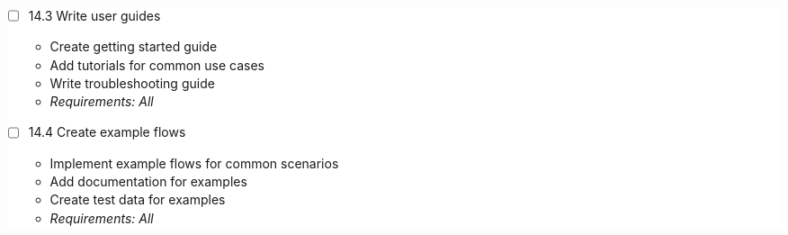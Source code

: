  - [ ] 14.3 Write user guides

    - Create getting started guide
    - Add tutorials for common use cases
    - Write troubleshooting guide
    - _Requirements: All_

  - [ ] 14.4 Create example flows
    - Implement example flows for common scenarios
    - Add documentation for examples
    - Create test data for examples
    - _Requirements: All_
